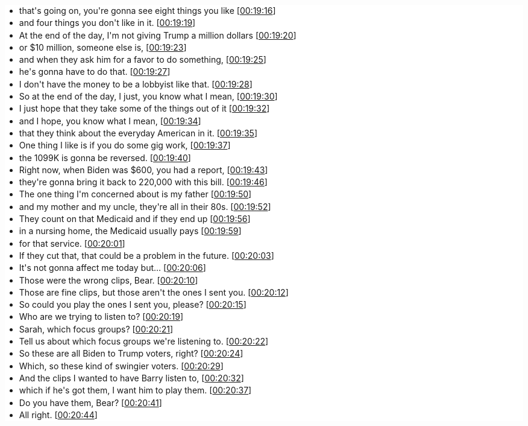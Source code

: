 *  that's going on, you're gonna see eight things you like [[00:19:16](https://www.youtube.com/watch?v=CX-E7aUg5yI&t=1156.94s)]
*  and four things you don't like in it. [[00:19:19](https://www.youtube.com/watch?v=CX-E7aUg5yI&t=1159.0600000000002s)]
*  At the end of the day, I'm not giving Trump a million dollars [[00:19:20](https://www.youtube.com/watch?v=CX-E7aUg5yI&t=1160.9s)]
*  or $10 million, someone else is, [[00:19:23](https://www.youtube.com/watch?v=CX-E7aUg5yI&t=1163.94s)]
*  and when they ask him for a favor to do something, [[00:19:25](https://www.youtube.com/watch?v=CX-E7aUg5yI&t=1165.74s)]
*  he's gonna have to do that. [[00:19:27](https://www.youtube.com/watch?v=CX-E7aUg5yI&t=1167.8200000000002s)]
*  I don't have the money to be a lobbyist like that. [[00:19:28](https://www.youtube.com/watch?v=CX-E7aUg5yI&t=1168.64s)]
*  So at the end of the day, I just, you know what I mean, [[00:19:30](https://www.youtube.com/watch?v=CX-E7aUg5yI&t=1170.5s)]
*  I just hope that they take some of the things out of it [[00:19:32](https://www.youtube.com/watch?v=CX-E7aUg5yI&t=1172.8600000000001s)]
*  and I hope, you know what I mean, [[00:19:34](https://www.youtube.com/watch?v=CX-E7aUg5yI&t=1174.66s)]
*  that they think about the everyday American in it. [[00:19:35](https://www.youtube.com/watch?v=CX-E7aUg5yI&t=1175.7s)]
*  One thing I like is if you do some gig work, [[00:19:37](https://www.youtube.com/watch?v=CX-E7aUg5yI&t=1177.5400000000002s)]
*  the 1099K is gonna be reversed. [[00:19:40](https://www.youtube.com/watch?v=CX-E7aUg5yI&t=1180.6200000000001s)]
*  Right now, when Biden was $600, you had a report, [[00:19:43](https://www.youtube.com/watch?v=CX-E7aUg5yI&t=1183.46s)]
*  they're gonna bring it back to 220,000 with this bill. [[00:19:46](https://www.youtube.com/watch?v=CX-E7aUg5yI&t=1186.66s)]
*  The one thing I'm concerned about is my father [[00:19:50](https://www.youtube.com/watch?v=CX-E7aUg5yI&t=1190.46s)]
*  and my mother and my uncle, they're all in their 80s. [[00:19:52](https://www.youtube.com/watch?v=CX-E7aUg5yI&t=1192.94s)]
*  They count on that Medicaid and if they end up [[00:19:56](https://www.youtube.com/watch?v=CX-E7aUg5yI&t=1196.18s)]
*  in a nursing home, the Medicaid usually pays [[00:19:59](https://www.youtube.com/watch?v=CX-E7aUg5yI&t=1199.1000000000001s)]
*  for that service. [[00:20:01](https://www.youtube.com/watch?v=CX-E7aUg5yI&t=1201.02s)]
*  If they cut that, that could be a problem in the future. [[00:20:03](https://www.youtube.com/watch?v=CX-E7aUg5yI&t=1203.18s)]
*  It's not gonna affect me today but... [[00:20:06](https://www.youtube.com/watch?v=CX-E7aUg5yI&t=1206.98s)]
*  Those were the wrong clips, Bear. [[00:20:10](https://www.youtube.com/watch?v=CX-E7aUg5yI&t=1210.18s)]
*  Those are fine clips, but those aren't the ones I sent you. [[00:20:12](https://www.youtube.com/watch?v=CX-E7aUg5yI&t=1212.74s)]
*  So could you play the ones I sent you, please? [[00:20:15](https://www.youtube.com/watch?v=CX-E7aUg5yI&t=1215.8600000000001s)]
*  Who are we trying to listen to? [[00:20:19](https://www.youtube.com/watch?v=CX-E7aUg5yI&t=1219.0600000000002s)]
*  Sarah, which focus groups? [[00:20:21](https://www.youtube.com/watch?v=CX-E7aUg5yI&t=1221.18s)]
*  Tell us about which focus groups we're listening to. [[00:20:22](https://www.youtube.com/watch?v=CX-E7aUg5yI&t=1222.66s)]
*  So these are all Biden to Trump voters, right? [[00:20:24](https://www.youtube.com/watch?v=CX-E7aUg5yI&t=1224.8200000000002s)]
*  Which, so these kind of swingier voters. [[00:20:29](https://www.youtube.com/watch?v=CX-E7aUg5yI&t=1229.22s)]
*  And the clips I wanted to have Barry listen to, [[00:20:32](https://www.youtube.com/watch?v=CX-E7aUg5yI&t=1232.34s)]
*  which if he's got them, I want him to play them. [[00:20:37](https://www.youtube.com/watch?v=CX-E7aUg5yI&t=1237.4199999999998s)]
*  Do you have them, Bear? [[00:20:41](https://www.youtube.com/watch?v=CX-E7aUg5yI&t=1241.34s)]
*  All right. [[00:20:44](https://www.youtube.com/watch?v=CX-E7aUg5yI&t=1244.82s)]